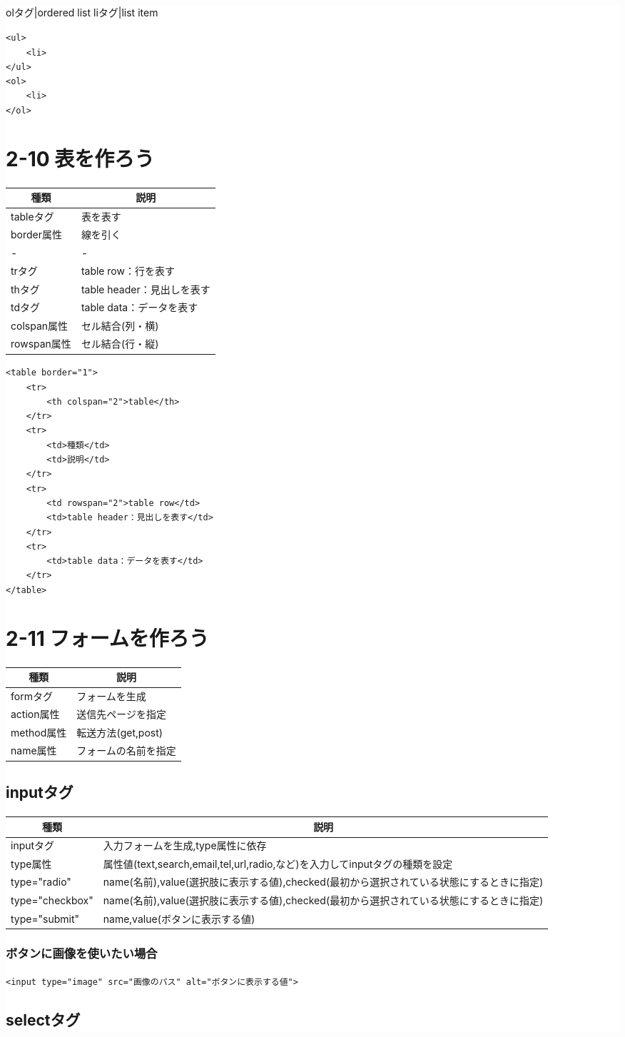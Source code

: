 olタグ|ordered list
liタグ|list item
~~~
<ul>
    <li>
</ul>
<ol>
    <li>
</ol>
~~~
# 2-10 表を作ろう
種類|説明
-|-
tableタグ|表を表す
border属性|線を引く
-|-
trタグ|table row：行を表す
thタグ|table header：見出しを表す
tdタグ|table data：データを表す
colspan属性|セル結合(列・横)
rowspan属性|セル結合(行・縦)
~~~
<table border="1">
    <tr>
        <th colspan="2">table</th>
    </tr>
    <tr>
        <td>種類</td>
        <td>説明</td>
    </tr>
    <tr>
        <td rowspan="2">table row</td>
        <td>table header：見出しを表す</td>
    </tr>
    <tr>
        <td>table data：データを表す</td>
    </tr>
</table>
~~~
# 2-11 フォームを作ろう
種類|説明
-|-
formタグ|フォームを生成
action属性|送信先ページを指定
method属性|転送方法(get,post)
name属性|フォームの名前を指定
## inputタグ
種類|説明
-|-
inputタグ|入力フォームを生成,type属性に依存
type属性|属性値(text,search,email,tel,url,radio,など)を入力してinputタグの種類を設定
type="radio"|name(名前),value(選択肢に表示する値),checked(最初から選択されている状態にするときに指定)
type="checkbox"|name(名前),value(選択肢に表示する値),checked(最初から選択されている状態にするときに指定)
type="submit"|name,value(ボタンに表示する値)
### ボタンに画像を使いたい場合
~~~
<input type="image" src="画像のパス" alt="ボタンに表示する値">
~~~
## selectタグ